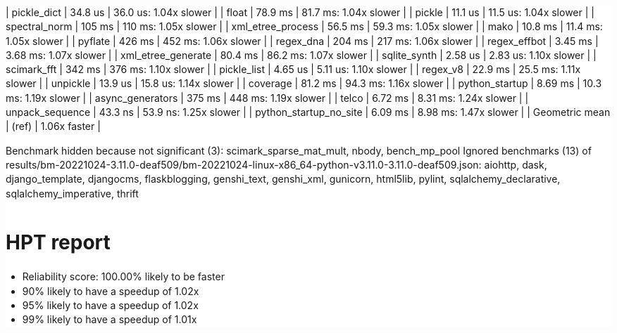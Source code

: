 | pickle_dict                | 34.8 us                                                | 36.0 us: 1.04x slower                                         |
| float                      | 78.9 ms                                                | 81.7 ms: 1.04x slower                                         |
| pickle                     | 11.1 us                                                | 11.5 us: 1.04x slower                                         |
| spectral_norm              | 105 ms                                                 | 110 ms: 1.05x slower                                          |
| xml_etree_process          | 56.5 ms                                                | 59.3 ms: 1.05x slower                                         |
| mako                       | 10.8 ms                                                | 11.4 ms: 1.05x slower                                         |
| pyflate                    | 426 ms                                                 | 452 ms: 1.06x slower                                          |
| regex_dna                  | 204 ms                                                 | 217 ms: 1.06x slower                                          |
| regex_effbot               | 3.45 ms                                                | 3.68 ms: 1.07x slower                                         |
| xml_etree_generate         | 80.4 ms                                                | 86.2 ms: 1.07x slower                                         |
| sqlite_synth               | 2.58 us                                                | 2.83 us: 1.10x slower                                         |
| scimark_fft                | 342 ms                                                 | 376 ms: 1.10x slower                                          |
| pickle_list                | 4.65 us                                                | 5.11 us: 1.10x slower                                         |
| regex_v8                   | 22.9 ms                                                | 25.5 ms: 1.11x slower                                         |
| unpickle                   | 13.9 us                                                | 15.8 us: 1.14x slower                                         |
| coverage                   | 81.2 ms                                                | 94.3 ms: 1.16x slower                                         |
| python_startup             | 8.69 ms                                                | 10.3 ms: 1.19x slower                                         |
| async_generators           | 375 ms                                                 | 448 ms: 1.19x slower                                          |
| telco                      | 6.72 ms                                                | 8.31 ms: 1.24x slower                                         |
| unpack_sequence            | 43.3 ns                                                | 53.9 ns: 1.25x slower                                         |
| python_startup_no_site     | 6.09 ms                                                | 8.98 ms: 1.47x slower                                         |
| Geometric mean             | (ref)                                                  | 1.06x faster                                                  |

Benchmark hidden because not significant (3): scimark_sparse_mat_mult, nbody, bench_mp_pool
Ignored benchmarks (13) of results/bm-20221024-3.11.0-deaf509/bm-20221024-linux-x86_64-python-v3.11.0-3.11.0-deaf509.json: aiohttp, dask, django_template, djangocms, flaskblogging, genshi_text, genshi_xml, gunicorn, html5lib, pylint, sqlalchemy_declarative, sqlalchemy_imperative, thrift


# HPT report

- Reliability score: 100.00% likely to be faster
- 90% likely to have a speedup of 1.02x
- 95% likely to have a speedup of 1.02x
- 99% likely to have a speedup of 1.01x
